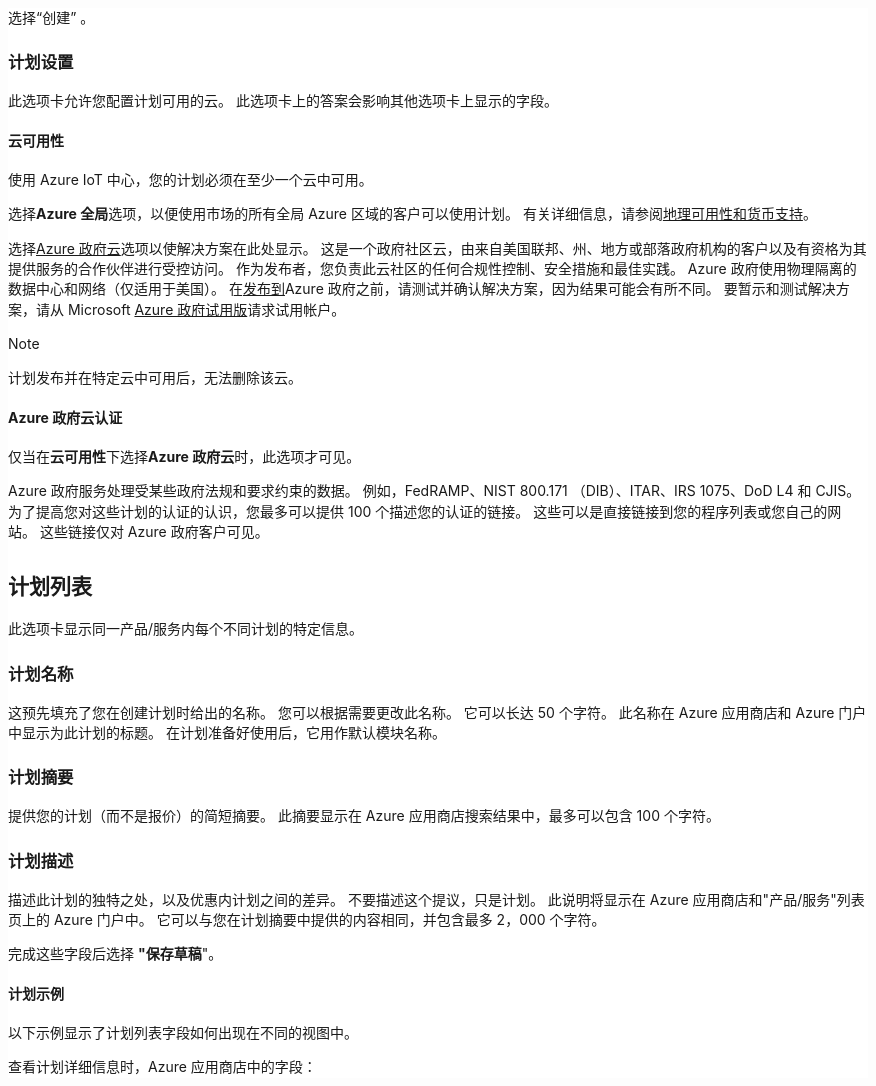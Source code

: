 选择“创建”  。

### <a name="plan-setup"></a>计划设置

此选项卡允许您配置计划可用的云。 此选项卡上的答案会影响其他选项卡上显示的字段。

#### <a name="cloud-availability"></a>云可用性

使用 Azure IoT 中心，您的计划必须在至少一个云中可用。

选择**Azure 全局**选项，以便使用市场的所有全局 Azure 区域的客户可以使用计划。 有关详细信息，请参阅[地理可用性和货币支持](https://docs.microsoft.com/azure/marketplace/marketplace-geo-availability-currencies)。

选择[Azure 政府云](https://docs.microsoft.com/azure/azure-government/documentation-government-welcome)选项以使解决方案在此处显示。 这是一个政府社区云，由来自美国联邦、州、地方或部落政府机构的客户以及有资格为其提供服务的合作伙伴进行受控访问。 作为发布者，您负责此云社区的任何合规性控制、安全措施和最佳实践。 Azure 政府使用物理隔离的数据中心和网络（仅适用于美国）。 在[发布到](https://docs.microsoft.com/azure/azure-government/documentation-government-manage-marketplace-partners)Azure 政府之前，请测试并确认解决方案，因为结果可能会有所不同。 要暂示和测试解决方案，请从 Microsoft [Azure 政府试用版](https://azure.microsoft.com/global-infrastructure/government/request/)请求试用帐户。

> [!NOTE]
> 计划发布并在特定云中可用后，无法删除该云。

#### <a name="azure-government-cloud-certifications"></a>Azure 政府云认证

仅当在**云可用性**下选择**Azure 政府云**时，此选项才可见。

Azure 政府服务处理受某些政府法规和要求约束的数据。 例如，FedRAMP、NIST 800.171 （DIB）、ITAR、IRS 1075、DoD L4 和 CJIS。 为了提高您对这些计划的认证的认识，您最多可以提供 100 个描述您的认证的链接。 这些可以是直接链接到您的程序列表或您自己的网站。 这些链接仅对 Azure 政府客户可见。

## <a name="plan-listing"></a>计划列表

此选项卡显示同一产品/服务内每个不同计划的特定信息。

### <a name="plan-name"></a>计划名称

这预先填充了您在创建计划时给出的名称。 您可以根据需要更改此名称。 它可以长达 50 个字符。 此名称在 Azure 应用商店和 Azure 门户中显示为此计划的标题。 在计划准备好使用后，它用作默认模块名称。

### <a name="plan-summary"></a>计划摘要

提供您的计划（而不是报价）的简短摘要。 此摘要显示在 Azure 应用商店搜索结果中，最多可以包含 100 个字符。

### <a name="plan-description"></a>计划描述

描述此计划的独特之处，以及优惠内计划之间的差异。 不要描述这个提议，只是计划。 此说明将显示在 Azure 应用商店和"产品/服务"列表页上的 Azure 门户中。 它可以与您在计划摘要中提供的内容相同，并包含最多 2，000 个字符。

完成这些字段后选择 **"保存草稿**"。

#### <a name="plan-examples"></a>计划示例

以下示例显示了计划列表字段如何出现在不同的视图中。

查看计划详细信息时，Azure 应用商店中的字段：

